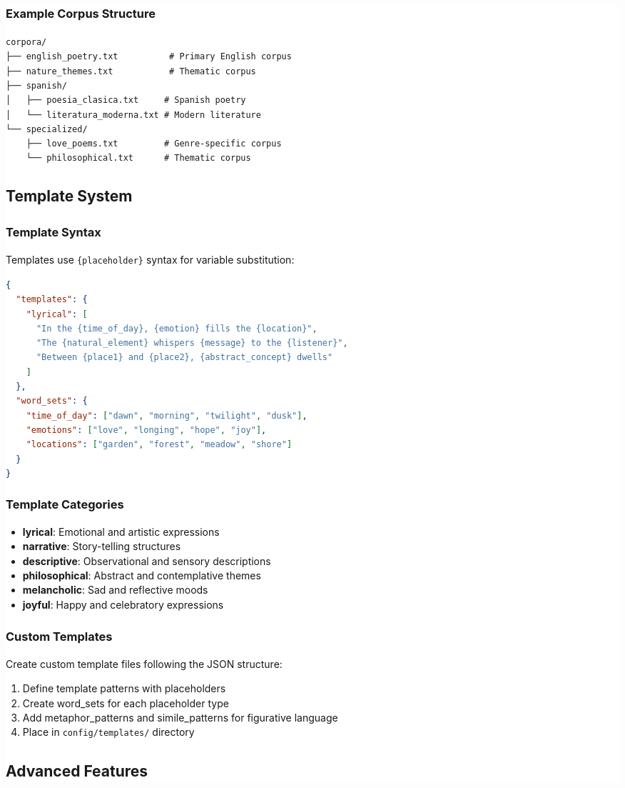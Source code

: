 ### Example Corpus Structure
```
corpora/
├── english_poetry.txt          # Primary English corpus
├── nature_themes.txt           # Thematic corpus
├── spanish/
│   ├── poesia_clasica.txt     # Spanish poetry
│   └── literatura_moderna.txt # Modern literature
└── specialized/
    ├── love_poems.txt         # Genre-specific corpus
    └── philosophical.txt      # Thematic corpus
```

## Template System

### Template Syntax
Templates use `{placeholder}` syntax for variable substitution:

```json
{
  "templates": {
    "lyrical": [
      "In the {time_of_day}, {emotion} fills the {location}",
      "The {natural_element} whispers {message} to the {listener}",
      "Between {place1} and {place2}, {abstract_concept} dwells"
    ]
  },
  "word_sets": {
    "time_of_day": ["dawn", "morning", "twilight", "dusk"],
    "emotions": ["love", "longing", "hope", "joy"],
    "locations": ["garden", "forest", "meadow", "shore"]
  }
}
```

### Template Categories
- **lyrical**: Emotional and artistic expressions
- **narrative**: Story-telling structures
- **descriptive**: Observational and sensory descriptions
- **philosophical**: Abstract and contemplative themes
- **melancholic**: Sad and reflective moods
- **joyful**: Happy and celebratory expressions

### Custom Templates
Create custom template files following the JSON structure:
1. Define template patterns with placeholders
2. Create word_sets for each placeholder type
3. Add metaphor_patterns and simile_patterns for figurative language
4. Place in `config/templates/` directory

## Advanced Features
